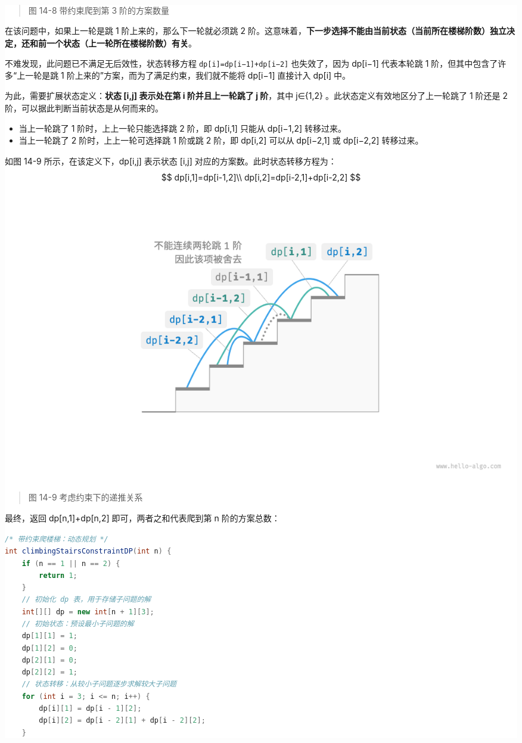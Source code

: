 > 图 14-8  带约束爬到第 3 阶的方案数量

在该问题中，如果上一轮是跳 1 阶上来的，那么下一轮就必须跳 2 阶。这意味着，**下一步选择不能由当前状态（当前所在楼梯阶数）独立决定，还和前一个状态（上一轮所在楼梯阶数）有关**。

不难发现，此问题已不满足无后效性，状态转移方程 `dp[i]=dp[i−1]+dp[i−2]` 也失效了，因为 dp[i−1] 代表本轮跳 1 阶，但其中包含了许多“上一轮是跳 1 阶上来的”方案，而为了满足约束，我们就不能将 dp[i−1] 直接计入 dp[i] 中。

为此，需要扩展状态定义：**状态 [i,j] 表示处在第 i 阶并且上一轮跳了 j 阶**，其中 j∈{1,2} 。此状态定义有效地区分了上一轮跳了 1 阶还是 2 阶，可以据此判断当前状态是从何而来的。

- 当上一轮跳了 1 阶时，上上一轮只能选择跳 2 阶，即 dp[i,1] 只能从 dp[i−1,2] 转移过来。
- 当上一轮跳了 2 阶时，上上一轮可选择跳 1 阶或跳 2 阶，即 dp[i,2] 可以从 dp[i−2,1] 或 dp[i−2,2] 转移过来。

如图 14-9 所示，在该定义下，dp[i,j] 表示状态 [i,j] 对应的方案数。此时状态转移方程为：
$$
dp[i,1]=dp[i-1,2]\\
dp[i,2]=dp[i-2,1]+dp[i-2,2]
$$

![img](./images/climbing_stairs_constraint_state_transfer.png)

> 图 14-9  考虑约束下的递推关系

最终，返回 dp[n,1]+dp[n,2] 即可，两者之和代表爬到第 n 阶的方案总数：

```java
/* 带约束爬楼梯：动态规划 */
int climbingStairsConstraintDP(int n) {
    if (n == 1 || n == 2) {
        return 1;
    }
    // 初始化 dp 表，用于存储子问题的解
    int[][] dp = new int[n + 1][3];
    // 初始状态：预设最小子问题的解
    dp[1][1] = 1;
    dp[1][2] = 0;
    dp[2][1] = 0;
    dp[2][2] = 1;
    // 状态转移：从较小子问题逐步求解较大子问题
    for (int i = 3; i <= n; i++) {
        dp[i][1] = dp[i - 1][2];
        dp[i][2] = dp[i - 2][1] + dp[i - 2][2];
    }
```
